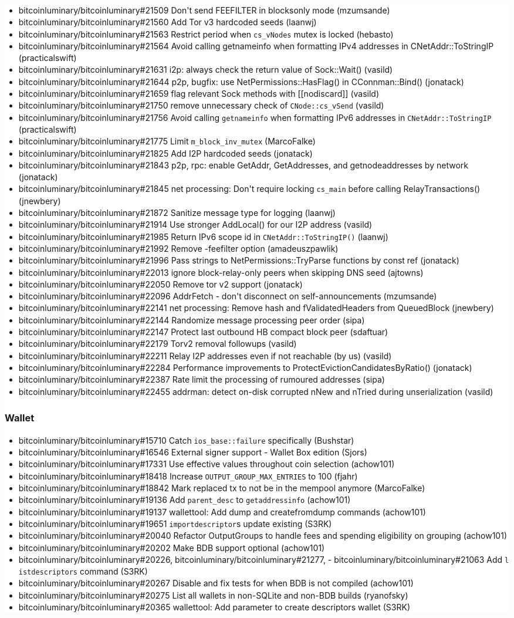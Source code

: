 - bitcoinluminary/bitcoinluminary#21509 Don't send FEEFILTER in blocksonly mode (mzumsande)
- bitcoinluminary/bitcoinluminary#21560 Add Tor v3 hardcoded seeds (laanwj)
- bitcoinluminary/bitcoinluminary#21563 Restrict period when `cs_vNodes` mutex is locked (hebasto)
- bitcoinluminary/bitcoinluminary#21564 Avoid calling getnameinfo when formatting IPv4 addresses in CNetAddr::ToStringIP (practicalswift)
- bitcoinluminary/bitcoinluminary#21631 i2p: always check the return value of Sock::Wait() (vasild)
- bitcoinluminary/bitcoinluminary#21644 p2p, bugfix: use NetPermissions::HasFlag() in CConnman::Bind() (jonatack)
- bitcoinluminary/bitcoinluminary#21659 flag relevant Sock methods with [[nodiscard]] (vasild)
- bitcoinluminary/bitcoinluminary#21750 remove unnecessary check of `CNode::cs_vSend` (vasild)
- bitcoinluminary/bitcoinluminary#21756 Avoid calling `getnameinfo` when formatting IPv6 addresses in `CNetAddr::ToStringIP` (practicalswift)
- bitcoinluminary/bitcoinluminary#21775 Limit `m_block_inv_mutex` (MarcoFalke)
- bitcoinluminary/bitcoinluminary#21825 Add I2P hardcoded seeds (jonatack)
- bitcoinluminary/bitcoinluminary#21843 p2p, rpc: enable GetAddr, GetAddresses, and getnodeaddresses by network (jonatack)
- bitcoinluminary/bitcoinluminary#21845 net processing: Don't require locking `cs_main` before calling RelayTransactions() (jnewbery)
- bitcoinluminary/bitcoinluminary#21872 Sanitize message type for logging (laanwj)
- bitcoinluminary/bitcoinluminary#21914 Use stronger AddLocal() for our I2P address (vasild)
- bitcoinluminary/bitcoinluminary#21985 Return IPv6 scope id in `CNetAddr::ToStringIP()` (laanwj)
- bitcoinluminary/bitcoinluminary#21992 Remove -feefilter option (amadeuszpawlik)
- bitcoinluminary/bitcoinluminary#21996 Pass strings to NetPermissions::TryParse functions by const ref (jonatack)
- bitcoinluminary/bitcoinluminary#22013 ignore block-relay-only peers when skipping DNS seed (ajtowns)
- bitcoinluminary/bitcoinluminary#22050 Remove tor v2 support (jonatack)
- bitcoinluminary/bitcoinluminary#22096 AddrFetch - don't disconnect on self-announcements (mzumsande)
- bitcoinluminary/bitcoinluminary#22141 net processing: Remove hash and fValidatedHeaders from QueuedBlock (jnewbery)
- bitcoinluminary/bitcoinluminary#22144 Randomize message processing peer order (sipa)
- bitcoinluminary/bitcoinluminary#22147 Protect last outbound HB compact block peer (sdaftuar)
- bitcoinluminary/bitcoinluminary#22179 Torv2 removal followups (vasild)
- bitcoinluminary/bitcoinluminary#22211 Relay I2P addresses even if not reachable (by us) (vasild)
- bitcoinluminary/bitcoinluminary#22284 Performance improvements to ProtectEvictionCandidatesByRatio() (jonatack)
- bitcoinluminary/bitcoinluminary#22387 Rate limit the processing of rumoured addresses (sipa)
- bitcoinluminary/bitcoinluminary#22455 addrman: detect on-disk corrupted nNew and nTried during unserialization (vasild)

### Wallet
- bitcoinluminary/bitcoinluminary#15710 Catch `ios_base::failure` specifically (Bushstar)
- bitcoinluminary/bitcoinluminary#16546 External signer support - Wallet Box edition (Sjors)
- bitcoinluminary/bitcoinluminary#17331 Use effective values throughout coin selection (achow101)
- bitcoinluminary/bitcoinluminary#18418 Increase `OUTPUT_GROUP_MAX_ENTRIES` to 100 (fjahr)
- bitcoinluminary/bitcoinluminary#18842 Mark replaced tx to not be in the mempool anymore (MarcoFalke)
- bitcoinluminary/bitcoinluminary#19136 Add `parent_desc` to `getaddressinfo` (achow101)
- bitcoinluminary/bitcoinluminary#19137 wallettool: Add dump and createfromdump commands (achow101)
- bitcoinluminary/bitcoinluminary#19651 `importdescriptor`s update existing (S3RK)
- bitcoinluminary/bitcoinluminary#20040 Refactor OutputGroups to handle fees and spending eligibility on grouping (achow101)
- bitcoinluminary/bitcoinluminary#20202 Make BDB support optional (achow101)
- bitcoinluminary/bitcoinluminary#20226, bitcoinluminary/bitcoinluminary#21277, - bitcoinluminary/bitcoinluminary#21063 Add `listdescriptors` command (S3RK)
- bitcoinluminary/bitcoinluminary#20267 Disable and fix tests for when BDB is not compiled (achow101)
- bitcoinluminary/bitcoinluminary#20275 List all wallets in non-SQLite and non-BDB builds (ryanofsky)
- bitcoinluminary/bitcoinluminary#20365 wallettool: Add parameter to create descriptors wallet (S3RK)